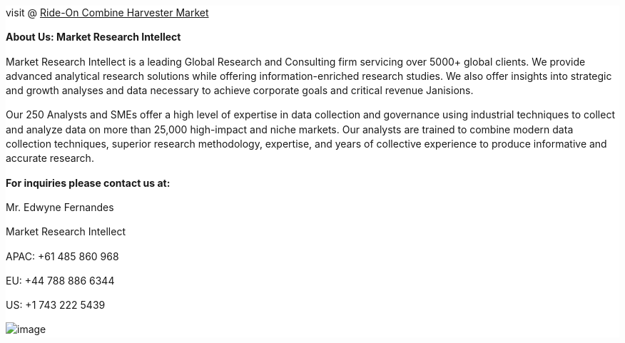 visit&nbsp;@</strong>&nbsp;</span><span class="font-[700]"><a href="https://www.marketresearchintellect.com/product/ride-on-combine-harvester-market/?utm_source=Linkedin&utm_medium=041" target="_blank" data-tracking-control-name="article-ssr-frontend-pulse_little-text-block" data-tracking-will-navigate="" data-test-link="">Ride-On Combine Harvester Market</a></span></p><p><strong><span class="font-[700]">About Us: Market Research Intellect</span></strong></p><p><span class="">Market Research Intellect is a leading Global Research and Consulting firm servicing over 5000+ global clients. We provide advanced analytical research solutions while offering information-enriched research studies.&nbsp;</span>We also offer insights into strategic and growth analyses and data necessary to achieve corporate goals and critical revenue Janisions.</p><p><span class="">Our 250 Analysts and SMEs offer a high level of expertise in data collection and governance using industrial techniques to collect and analyze data on more than 25,000 high-impact and niche markets. Our analysts are trained to combine modern data collection techniques, superior research methodology, expertise, and years of collective experience to produce informative and accurate research.</span></p><p><strong>For inquiries please contact us at:</strong></p><p>Mr. Edwyne Fernandes</p><p>Market Research Intellect</p><p>APAC: +61 485 860 968</p><p>EU: +44 788 886 6344</p><p>US: +1 743 222 5439</p>
![image](https://github.com/user-attachments/assets/1242eeff-d396-492e-bfed-2fba065456e2)
